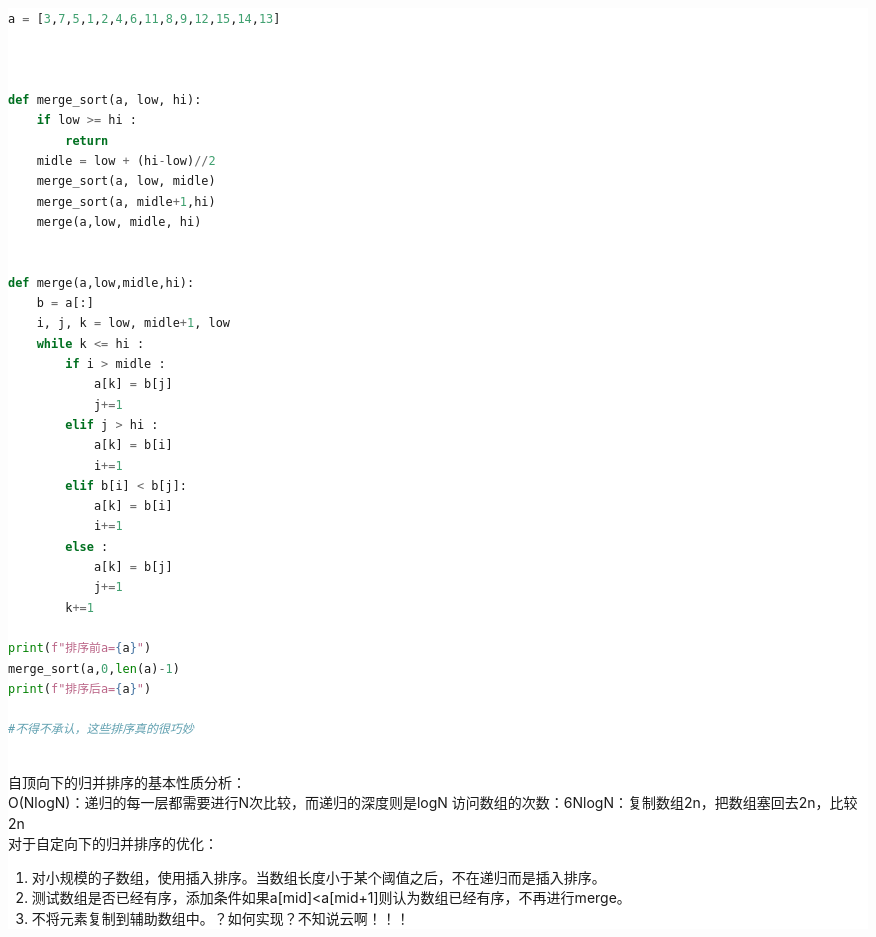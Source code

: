 ```python
a = [3,7,5,1,2,4,6,11,8,9,12,15,14,13]



def merge_sort(a, low, hi):
    if low >= hi :
        return
    midle = low + (hi-low)//2
    merge_sort(a, low, midle)
    merge_sort(a, midle+1,hi)
    merge(a,low, midle, hi)


def merge(a,low,midle,hi):
    b = a[:]
    i, j, k = low, midle+1, low
    while k <= hi :
        if i > midle :
            a[k] = b[j]
            j+=1
        elif j > hi :
            a[k] = b[i]
            i+=1
        elif b[i] < b[j]:
            a[k] = b[i]
            i+=1
        else :
            a[k] = b[j]
            j+=1
        k+=1

print(f"排序前a={a}")
merge_sort(a,0,len(a)-1)
print(f"排序后a={a}")

#不得不承认，这些排序真的很巧妙
```





<br>
自顶向下的归并排序的基本性质分析：
<br>
O(NlogN)：递归的每一层都需要进行N次比较，而递归的深度则是logN
访问数组的次数：6NlogN：复制数组2n，把数组塞回去2n，比较2n
<br>
对于自定向下的归并排序的优化：

1. 对小规模的子数组，使用插入排序。当数组长度小于某个阈值之后，不在递归而是插入排序。
2. 测试数组是否已经有序，添加条件如果a[mid]<a[mid+1]则认为数组已经有序，不再进行merge。
3. 不将元素复制到辅助数组中。？如何实现？不知说云啊！！！
